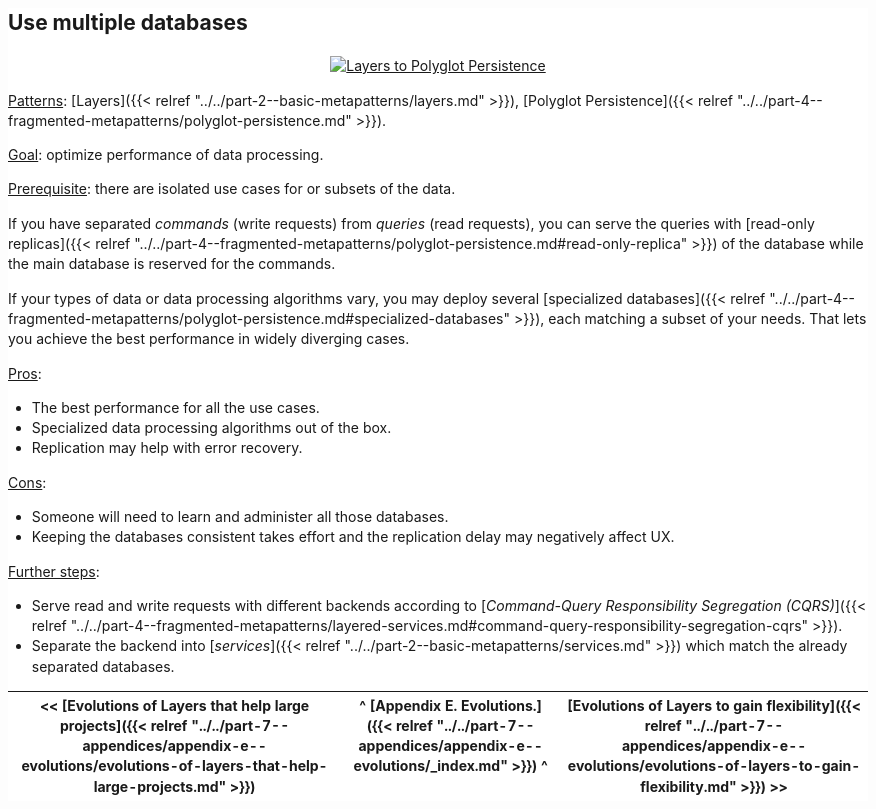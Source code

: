 
## Use multiple databases

<figure style="text-align:center">
<a href="/Evolutions/Layers/Layers%20to%20Polyglot%20Persistence.png" style="outline:none">
<img src="/Evolutions/Layers/Layers%20to%20Polyglot%20Persistence.png" alt="Layers to Polyglot Persistence" style="width:100%"/>
</a>
</figure>

<ins>Patterns</ins>: [Layers]({{< relref "../../part-2--basic-metapatterns/layers.md" >}}), [Polyglot Persistence]({{< relref "../../part-4--fragmented-metapatterns/polyglot-persistence.md" >}})\.

<ins>Goal</ins>: optimize performance of data processing\.

<ins>Prerequisite</ins>: there are isolated use cases for or subsets of the data\.

If you have separated *commands* \(write requests\) from *queries* \(read requests\), you can serve the queries with [read\-only replicas]({{< relref "../../part-4--fragmented-metapatterns/polyglot-persistence.md#read-only-replica" >}}) of the database while the main database is reserved for the commands\.

If your types of data or data processing algorithms vary, you may deploy several [specialized databases]({{< relref "../../part-4--fragmented-metapatterns/polyglot-persistence.md#specialized-databases" >}}), each matching a subset of your needs\. That lets you achieve the best performance in widely diverging cases\.

<ins>Pros</ins>: 

- The best performance for all the use cases\.
- Specialized data processing algorithms out of the box\.
- Replication may help with error recovery\.


<ins>Cons</ins>: 

- Someone will need to learn and administer all those databases\.
- Keeping the databases consistent takes effort and the replication delay may negatively affect UX\.


<ins>Further steps</ins>:

- Serve read and write requests with different backends according to [*Command\-Query Responsibility Segregation \(CQRS\)*]({{< relref "../../part-4--fragmented-metapatterns/layered-services.md#command-query-responsibility-segregation-cqrs" >}})\.
- Separate the backend into [*services*]({{< relref "../../part-2--basic-metapatterns/services.md" >}}) which match the already separated databases\.


<nav>

| \<\< [Evolutions of Layers that help large projects]({{< relref "../../part-7--appendices/appendix-e--evolutions/evolutions-of-layers-that-help-large-projects.md" >}}) | ^ [Appendix E\. Evolutions\.]({{< relref "../../part-7--appendices/appendix-e--evolutions/_index.md" >}}) ^ | [Evolutions of Layers to gain flexibility]({{< relref "../../part-7--appendices/appendix-e--evolutions/evolutions-of-layers-to-gain-flexibility.md" >}}) \>\> |
| --- | --- | --- |

</nav>



